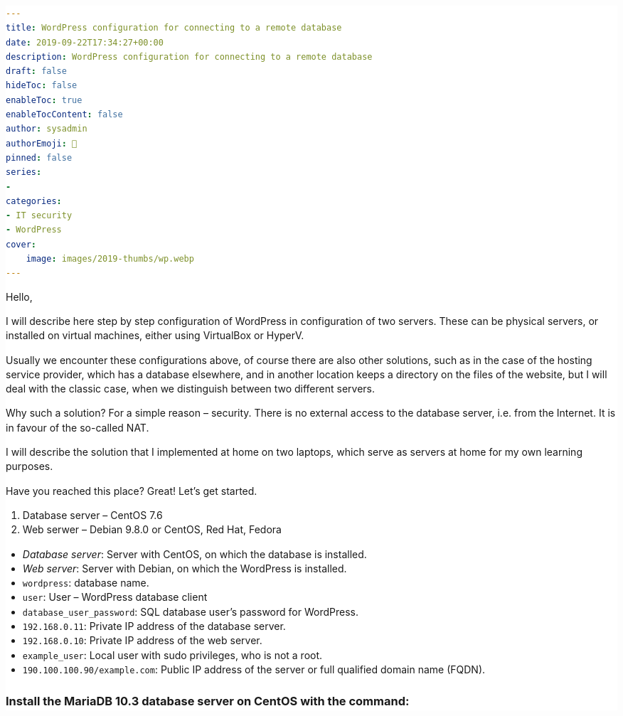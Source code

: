```yaml
---
title: WordPress configuration for connecting to a remote database
date: 2019-09-22T17:34:27+00:00
description: WordPress configuration for connecting to a remote database
draft: false
hideToc: false
enableToc: true
enableTocContent: false
author: sysadmin
authorEmoji: 🐧
pinned: false
series:
- 
categories:
- IT security
- WordPress
cover:
    image: images/2019-thumbs/wp.webp
---
```

Hello,

I will describe here step by step configuration of WordPress in configuration of two servers. These can be physical servers, or installed on virtual machines, either using VirtualBox or HyperV.

Usually we encounter these configurations above, of course there are also other solutions, such as in the case of the hosting service provider, which has a database elsewhere, and in another location keeps a directory on the files of the website, but I will deal with the classic case, when we distinguish between two different servers.

Why such a solution? For a simple reason &#8211; security. There is no external access to the database server, i.e. from the Internet. It is in favour of the so-called NAT.

I will describe the solution that I implemented at home on two laptops, which serve as servers at home for my own learning purposes.

Have you reached this place? Great! Let&#8217;s get started.

  1. Database server &#8211; CentOS 7.6
  2. Web serwer &#8211; Debian 9.8.0 or CentOS, Red Hat, Fedora

  * _Database server_: Server with CentOS, on which the database is installed.
  * _Web server_: Server with Debian, on which the WordPress is installed.
  * `wordpress`: database name.
  * `user`: User – WordPress database client
  * `database_user_password`: SQL database user&#8217;s password for WordPress.
  * `192.168.0.11`: Private IP address of the database server.
  * `192.168.0.10`: Private IP address of the web server.
  * `example_user`: Local user with sudo privileges, who is not a root.
  * `190.100.100.90/example.com`: Public IP address of the server or full qualified domain name (FQDN).

### Install the MariaDB 10.3 database server on CentOS with the command:
